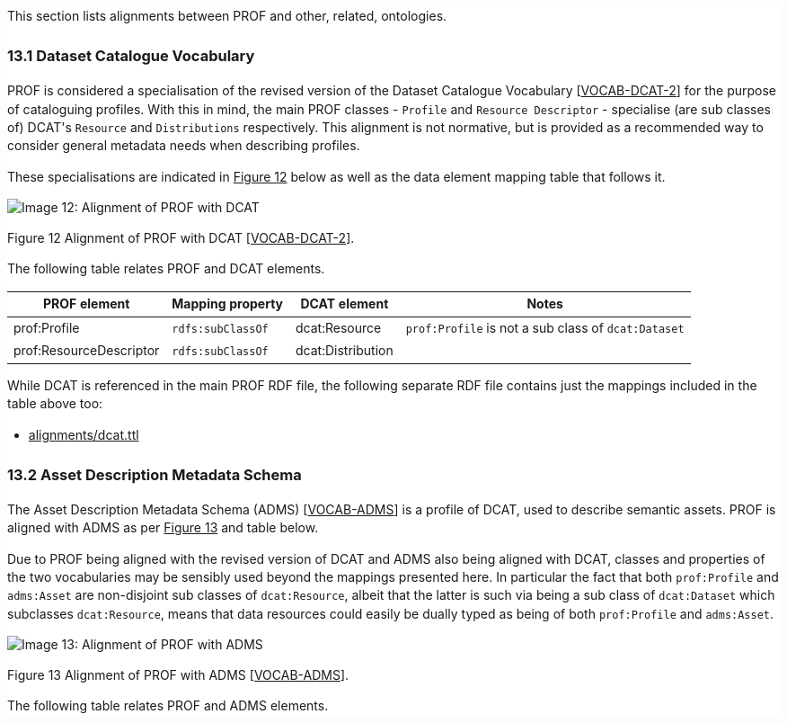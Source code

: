 This section lists alignments between PROF and other, related, ontologies.

### 13.1 Dataset Catalogue Vocabulary[](https://www.w3.org/TR/dx-prof/#alignment-dcat)

PROF is considered a specialisation of the revised version of the Dataset Catalogue Vocabulary [[VOCAB-DCAT-2](https://www.w3.org/TR/dx-prof/#bib-vocab-dcat-2 "Data Catalog Vocabulary (DCAT) - Version 2")] for the purpose of cataloguing profiles. With this in mind, the main PROF classes - `Profile` and `Resource Descriptor` - specialise (are sub classes of) DCAT's `Resource` and `Distributions` respectively. This alignment is not normative, but is provided as a recommended way to consider general metadata needs when describing profiles.

These specialisations are indicated in [Figure 12](https://www.w3.org/TR/dx-prof/#fig-align-dcat "Alignment of PROF with DCAT [VOCAB-DCAT-2].") below as well as the data element mapping table that follows it.

![Image 12: Alignment of PROF with DCAT](https://www.w3.org/TR/dx-prof/alignments/dcat.svg)

Figure 12 Alignment of PROF with DCAT [[VOCAB-DCAT-2](https://www.w3.org/TR/dx-prof/#bib-vocab-dcat-2 "Data Catalog Vocabulary (DCAT) - Version 2")].

The following table relates PROF and DCAT elements.

| PROF element | Mapping property | DCAT element | Notes |
| --- | --- | --- | --- |
| prof:Profile | `rdfs:subClassOf` | dcat:Resource | `prof:Profile` is not a sub class of `dcat:Dataset` |
| prof:ResourceDescriptor | `rdfs:subClassOf` | dcat:Distribution |  |

While DCAT is referenced in the main PROF RDF file, the following separate RDF file contains just the mappings included in the table above too:

*   [alignments/dcat.ttl](https://www.w3.org/TR/dx-prof/alignments/dcat.ttl)

### 13.2 Asset Description Metadata Schema[](https://www.w3.org/TR/dx-prof/#alignment-adms)

The Asset Description Metadata Schema (ADMS) [[VOCAB-ADMS](https://www.w3.org/TR/dx-prof/#bib-vocab-adms "Asset Description Metadata Schema (ADMS)")] is a profile of DCAT, used to describe semantic assets. PROF is aligned with ADMS as per [Figure 13](https://www.w3.org/TR/dx-prof/#fig-align-adms "Alignment of PROF with ADMS [VOCAB-ADMS].") and table below.

Due to PROF being aligned with the revised version of DCAT and ADMS also being aligned with DCAT, classes and properties of the two vocabularies may be sensibly used beyond the mappings presented here. In particular the fact that both `prof:Profile` and `adms:Asset` are non-disjoint sub classes of `dcat:Resource`, albeit that the latter is such via being a sub class of `dcat:Dataset` which subclasses `dcat:Resource`, means that data resources could easily be dually typed as being of both `prof:Profile` and `adms:Asset`.

![Image 13: Alignment of PROF with ADMS](https://www.w3.org/TR/dx-prof/alignments/adms.svg)

Figure 13 Alignment of PROF with ADMS [[VOCAB-ADMS](https://www.w3.org/TR/dx-prof/#bib-vocab-adms "Asset Description Metadata Schema (ADMS)")].

The following table relates PROF and ADMS elements.
